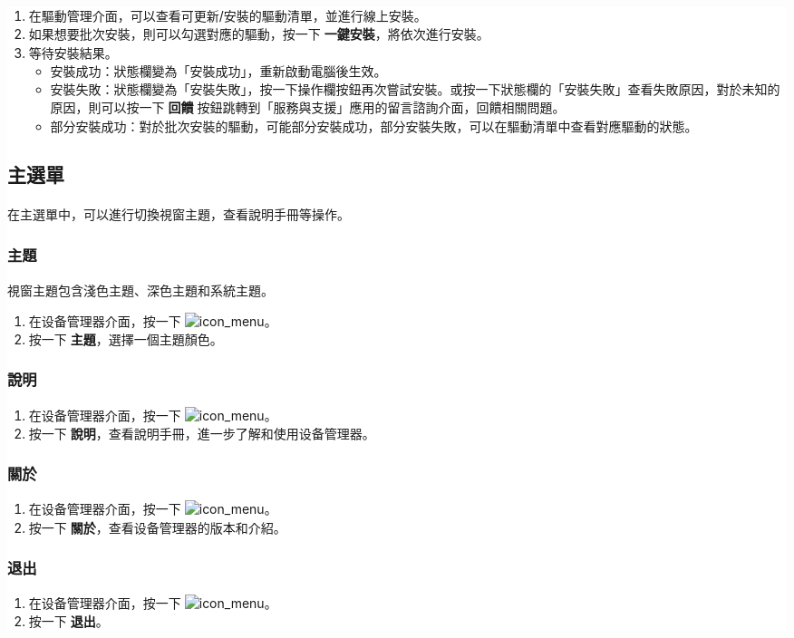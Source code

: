 1. 在驅動管理介面，可以查看可更新/安裝的驅動清單，並進行線上安裝。
2. 如果想要批次安裝，則可以勾選對應的驅動，按一下 **一鍵安裝**，將依次進行安裝。
3. 等待安裝結果。
   - 安裝成功：狀態欄變為「安裝成功」，重新啟動電腦後生效。
   - 安裝失敗：狀態欄變為「安裝失敗」，按一下操作欄按鈕再次嘗試安裝。或按一下狀態欄的「安裝失敗」查看失敗原因，對於未知的原因，則可以按一下 **回饋** 按鈕跳轉到「服務與支援」應用的留言諮詢介面，回饋相關問題。
   - 部分安裝成功：對於批次安裝的驅動，可能部分安裝成功，部分安裝失敗，可以在驅動清單中查看對應驅動的狀態。

## 主選單

在主選單中，可以進行切換視窗主題，查看說明手冊等操作。

### 主題
視窗主題包含淺色主題、深色主題和系統主題。
1. 在设备管理器介面，按一下 ![icon_menu](../common/icon_menu.svg)。
2. 按一下 **主題**，選擇一個主題顏色。

### 說明
1. 在设备管理器介面，按一下 ![icon_menu](../common/icon_menu.svg)。
2. 按一下 **說明**，查看說明手冊，進一步了解和使用设备管理器。

### 關於
1. 在设备管理器介面，按一下 ![icon_menu](../common/icon_menu.svg)。
2. 按一下 **關於**，查看设备管理器的版本和介紹。

### 退出
1. 在设备管理器介面，按一下 ![icon_menu](../common/icon_menu.svg)。
2. 按一下 **退出**。